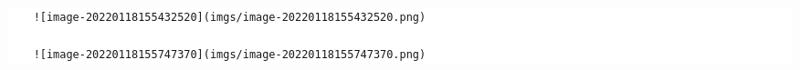         ![image-20220118155432520](imgs/image-20220118155432520.png)

        ![image-20220118155747370](imgs/image-20220118155747370.png)

